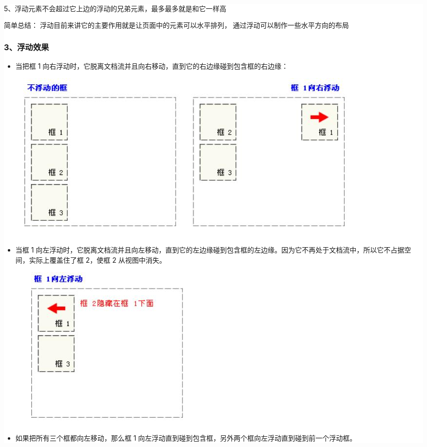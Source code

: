 5、浮动元素不会超过它上边的浮动的兄弟元素，最多最多就是和它一样高

简单总结： 浮动目前来讲它的主要作用就是让页面中的元素可以水平排列， 通过浮动可以制作一些水平方向的布局

### 3、浮动效果

+ 当把框 1 向右浮动时，它脱离文档流并且向右移动，直到它的右边缘碰到包含框的右边缘：

  ![04](.\img\04.jpg)

+ 当框 1 向左浮动时，它脱离文档流并且向左移动，直到它的左边缘碰到包含框的左边缘。因为它不再处于文档流中，所以它不占据空间，实际上覆盖住了框 2，使框 2 从视图中消失。

  ![05](.\img\05.jpg)

+ 如果把所有三个框都向左移动，那么框 1 向左浮动直到碰到包含框，另外两个框向左浮动直到碰到前一个浮动框。
